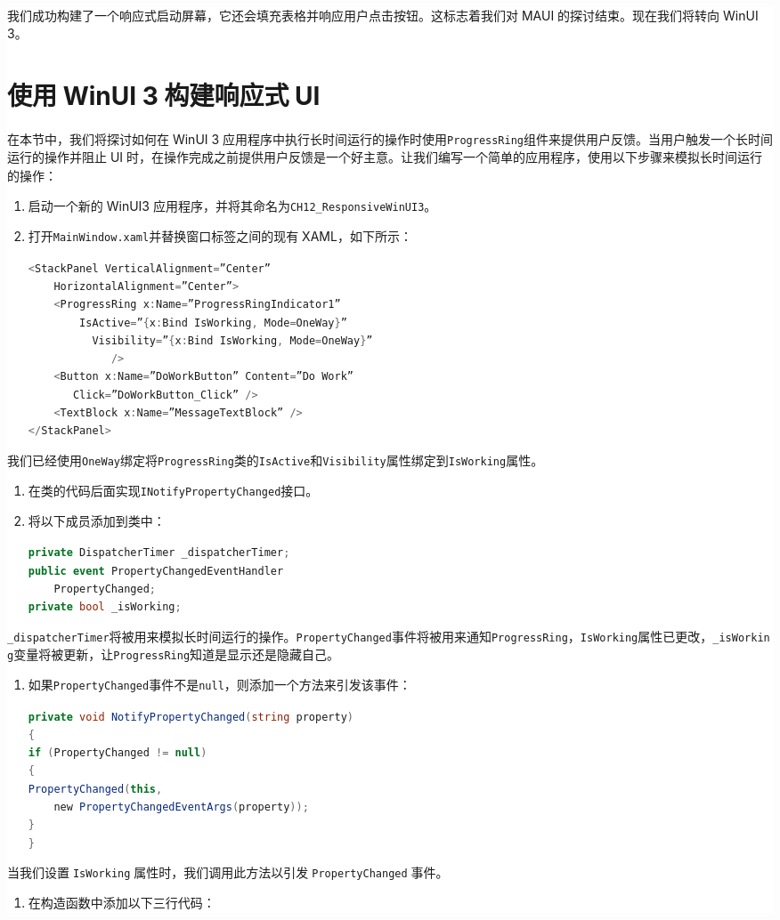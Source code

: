 我们成功构建了一个响应式启动屏幕，它还会填充表格并响应用户点击按钮。这标志着我们对 MAUI 的探讨结束。现在我们将转向 WinUI 3。

# 使用 WinUI 3 构建响应式 UI

在本节中，我们将探讨如何在 WinUI 3 应用程序中执行长时间运行的操作时使用`ProgressRing`组件来提供用户反馈。当用户触发一个长时间运行的操作并阻止 UI 时，在操作完成之前提供用户反馈是一个好主意。让我们编写一个简单的应用程序，使用以下步骤来模拟长时间运行的操作：

1.  启动一个新的 WinUI3 应用程序，并将其命名为`CH12_ResponsiveWinUI3`。

1.  打开`MainWindow.xaml`并替换窗口标签之间的现有 XAML，如下所示：

    ```cs
    <StackPanel VerticalAlignment=”Center” 
        HorizontalAlignment=”Center”>
        <ProgressRing x:Name=”ProgressRingIndicator1” 
            IsActive=”{x:Bind IsWorking, Mode=OneWay}” 
              Visibility=”{x:Bind IsWorking, Mode=OneWay}” 
                 />
        <Button x:Name=”DoWorkButton” Content=”Do Work” 
           Click=”DoWorkButton_Click” />
        <TextBlock x:Name=”MessageTextBlock” />
    </StackPanel>
    ```

我们已经使用`OneWay`绑定将`ProgressRing`类的`IsActive`和`Visibility`属性绑定到`IsWorking`属性。

1.  在类的代码后面实现`INotifyPropertyChanged`接口。

1.  将以下成员添加到类中：

    ```cs
    private DispatcherTimer _dispatcherTimer;
    public event PropertyChangedEventHandler 
        PropertyChanged;
    private bool _isWorking;
    ```

`_dispatcherTimer`将被用来模拟长时间运行的操作。`PropertyChanged`事件将被用来通知`ProgressRing`，`IsWorking`属性已更改，`_isWorking`变量将被更新，让`ProgressRing`知道是显示还是隐藏自己。

1.  如果`PropertyChanged`事件不是`null`，则添加一个方法来引发该事件：

    ```cs
    private void NotifyPropertyChanged(string property)
    {
    if (PropertyChanged != null)
    {
    PropertyChanged(this, 
        new PropertyChangedEventArgs(property));
    }
    }
    ```

当我们设置 `IsWorking` 属性时，我们调用此方法以引发 `PropertyChanged` 事件。

1.  在构造函数中添加以下三行代码：
